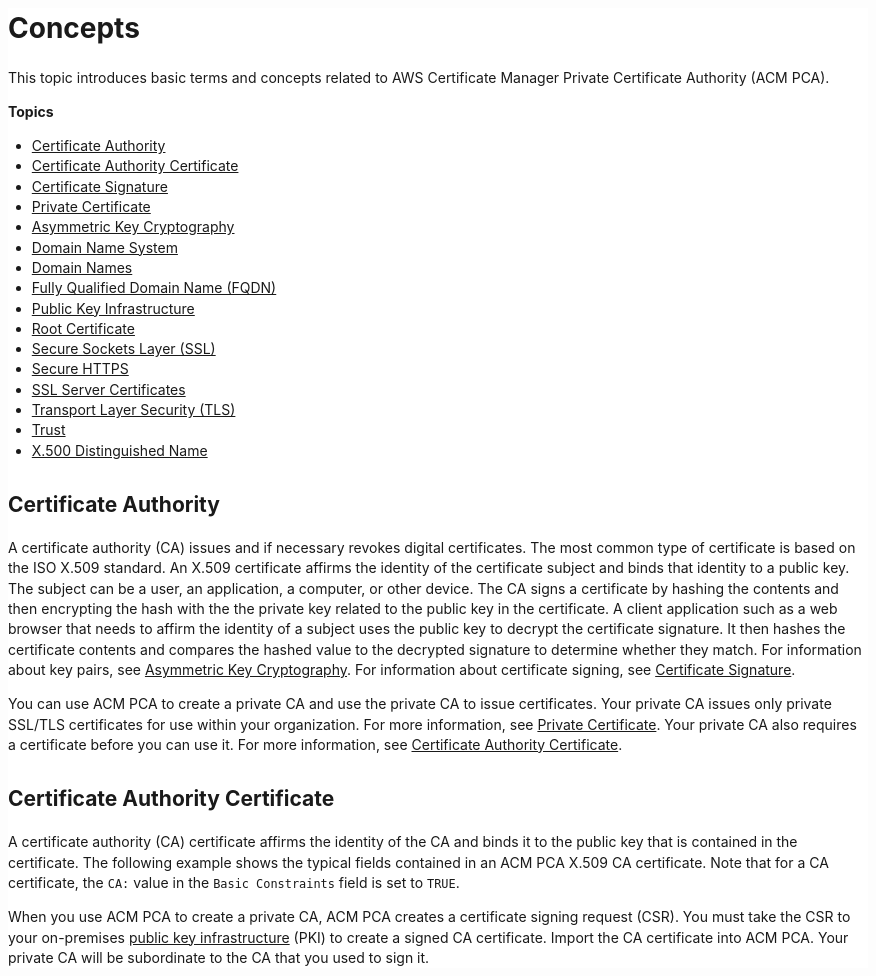 # Concepts<a name="PcaConcepts"></a>

This topic introduces basic terms and concepts related to AWS Certificate Manager Private Certificate Authority \(ACM PCA\)\.

**Topics**
+ [Certificate Authority](#concept-ca)
+ [Certificate Authority Certificate](#concept-ca-cert)
+ [Certificate Signature](#concept-signing)
+ [Private Certificate](#concept-pca-cert)
+ [Asymmetric Key Cryptography](#concept-asymmetric)
+ [Domain Name System](#concept-dns)
+ [Domain Names](#concept-dn)
+ [Fully Qualified Domain Name \(FQDN\)](#concept-fqdn)
+ [Public Key Infrastructure](#concept-pki)
+ [Root Certificate](#concept-root)
+ [Secure Sockets Layer \(SSL\)](#concept-ssl)
+ [Secure HTTPS](#concept-https)
+ [SSL Server Certificates](#concept-sslcert)
+ [Transport Layer Security \(TLS\)](#concept-tls)
+ [Trust](#concept-trust)
+ [X\.500 Distinguished Name](#concept-x500dn)

## Certificate Authority<a name="concept-ca"></a>

A certificate authority \(CA\) issues and if necessary revokes digital certificates\. The most common type of certificate is based on the ISO X\.509 standard\. An X\.509 certificate affirms the identity of the certificate subject and binds that identity to a public key\. The subject can be a user, an application, a computer, or other device\. The CA signs a certificate by hashing the contents and then encrypting the hash with the the private key related to the public key in the certificate\. A client application such as a web browser that needs to affirm the identity of a subject uses the public key to decrypt the certificate signature\. It then hashes the certificate contents and compares the hashed value to the decrypted signature to determine whether they match\. For information about key pairs, see [Asymmetric Key Cryptography](#concept-asymmetric)\. For information about certificate signing, see [Certificate Signature](#concept-signing)\. 

You can use ACM PCA to create a private CA and use the private CA to issue certificates\. Your private CA issues only private SSL/TLS certificates for use within your organization\. For more information, see [Private Certificate](#concept-pca-cert)\. Your private CA also requires a certificate before you can use it\. For more information, see [Certificate Authority Certificate](#concept-ca-cert)\. 

## Certificate Authority Certificate<a name="concept-ca-cert"></a>

A certificate authority \(CA\) certificate affirms the identity of the CA and binds it to the public key that is contained in the certificate\. The following example shows the typical fields contained in an ACM PCA X\.509 CA certificate\. Note that for a CA certificate, the `CA:` value in the `Basic Constraints` field is set to `TRUE`\. 

When you use ACM PCA to create a private CA, ACM PCA creates a certificate signing request \(CSR\)\. You must take the CSR to your on\-premises [public key infrastructure](#concept-pki) \(PKI\) to create a signed CA certificate\. Import the CA certificate into ACM PCA\. Your private CA will be subordinate to the CA that you used to sign it\. 
